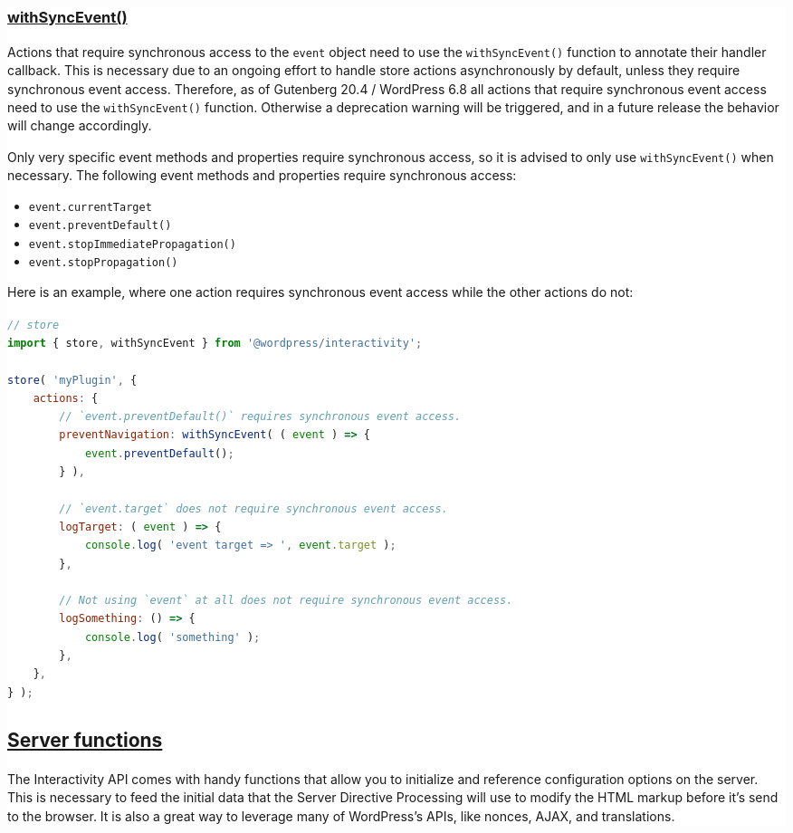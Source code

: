 ### [withSyncEvent()](https://developer.wordpress.org/block-editor/reference-guides/interactivity-api/api-reference/\#withsyncevent)

Actions that require synchronous access to the `event` object need to use the `withSyncEvent()` function to annotate their handler callback. This is necessary due to an ongoing effort to handle store actions asynchronously by default, unless they require synchronous event access. Therefore, as of Gutenberg 20.4 / WordPress 6.8 all actions that require synchronous event access need to use the `withSyncEvent()` function. Otherwise a deprecation warning will be triggered, and in a future release the behavior will change accordingly.

Only very specific event methods and properties require synchronous access, so it is advised to only use `withSyncEvent()` when necessary. The following event methods and properties require synchronous access:

- `event.currentTarget`
- `event.preventDefault()`
- `event.stopImmediatePropagation()`
- `event.stopPropagation()`

Here is an example, where one action requires synchronous event access while the other actions do not:

```js
// store
import { store, withSyncEvent } from '@wordpress/interactivity';

store( 'myPlugin', {
    actions: {
        // `event.preventDefault()` requires synchronous event access.
        preventNavigation: withSyncEvent( ( event ) => {
            event.preventDefault();
        } ),

        // `event.target` does not require synchronous event access.
        logTarget: ( event ) => {
            console.log( 'event target => ', event.target );
        },

        // Not using `event` at all does not require synchronous event access.
        logSomething: () => {
            console.log( 'something' );
        },
    },
} );

```

## [Server functions](https://developer.wordpress.org/block-editor/reference-guides/interactivity-api/api-reference/\#server-functions)

The Interactivity API comes with handy functions that allow you to initialize and reference configuration options on the server. This is necessary to feed the initial data that the Server Directive Processing will use to modify the HTML markup before it’s send to the browser. It is also a great way to leverage many of WordPress’s APIs, like nonces, AJAX, and translations.
